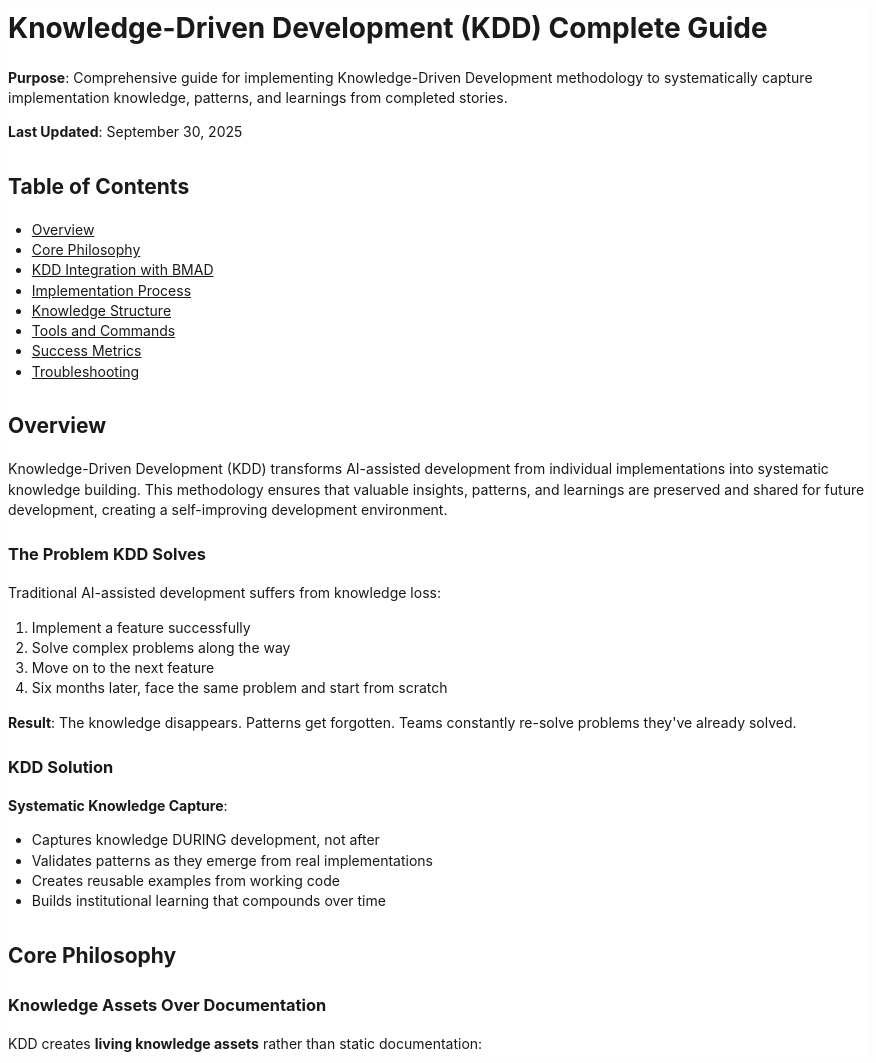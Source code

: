 # Knowledge-Driven Development (KDD) Complete Guide

**Purpose**: Comprehensive guide for implementing Knowledge-Driven Development methodology to systematically capture implementation knowledge, patterns, and learnings from completed stories.

**Last Updated**: September 30, 2025

## Table of Contents

- [Overview](#overview)
- [Core Philosophy](#core-philosophy)
- [KDD Integration with BMAD](#kdd-integration-with-bmad)
- [Implementation Process](#implementation-process)
- [Knowledge Structure](#knowledge-structure)
- [Tools and Commands](#tools-and-commands)
- [Success Metrics](#success-metrics)
- [Troubleshooting](#troubleshooting)

## Overview

Knowledge-Driven Development (KDD) transforms AI-assisted development from individual implementations into systematic knowledge building. This methodology ensures that valuable insights, patterns, and learnings are preserved and shared for future development, creating a self-improving development environment.

### The Problem KDD Solves

Traditional AI-assisted development suffers from knowledge loss:

1. Implement a feature successfully
2. Solve complex problems along the way
3. Move on to the next feature
4. Six months later, face the same problem and start from scratch

**Result**: The knowledge disappears. Patterns get forgotten. Teams constantly re-solve problems they've already solved.

### KDD Solution

**Systematic Knowledge Capture**:
- Captures knowledge DURING development, not after
- Validates patterns as they emerge from real implementations
- Creates reusable examples from working code
- Builds institutional learning that compounds over time

## Core Philosophy

### Knowledge Assets Over Documentation

KDD creates **living knowledge assets** rather than static documentation:
